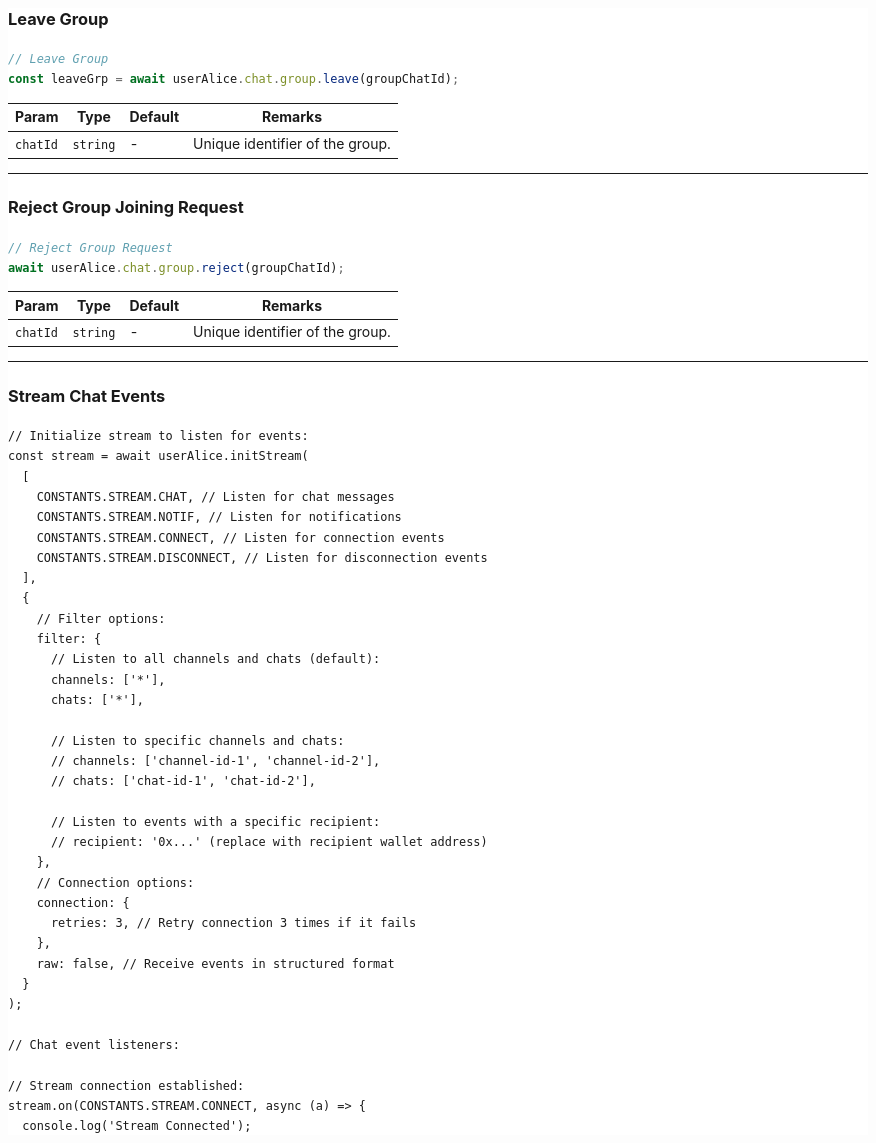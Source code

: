 
### **Leave Group**

```typescript
// Leave Group
const leaveGrp = await userAlice.chat.group.leave(groupChatId);
```

| Param    | Type     | Default | Remarks                         |
| -------- | -------- | ------- | ------------------------------- |
| `chatId` | `string` | -       | Unique identifier of the group. |

---

### **Reject Group Joining Request**

```typescript
// Reject Group Request
await userAlice.chat.group.reject(groupChatId);
```

| Param    | Type     | Default | Remarks                         |
| -------- | -------- | ------- | ------------------------------- |
| `chatId` | `string` | -       | Unique identifier of the group. |

---

### **Stream Chat Events**

```tsx
// Initialize stream to listen for events:
const stream = await userAlice.initStream(
  [
    CONSTANTS.STREAM.CHAT, // Listen for chat messages
    CONSTANTS.STREAM.NOTIF, // Listen for notifications
    CONSTANTS.STREAM.CONNECT, // Listen for connection events
    CONSTANTS.STREAM.DISCONNECT, // Listen for disconnection events
  ],
  {
    // Filter options:
    filter: {
      // Listen to all channels and chats (default):
      channels: ['*'],
      chats: ['*'],

      // Listen to specific channels and chats:
      // channels: ['channel-id-1', 'channel-id-2'],
      // chats: ['chat-id-1', 'chat-id-2'],

      // Listen to events with a specific recipient:
      // recipient: '0x...' (replace with recipient wallet address)
    },
    // Connection options:
    connection: {
      retries: 3, // Retry connection 3 times if it fails
    },
    raw: false, // Receive events in structured format
  }
);

// Chat event listeners:

// Stream connection established:
stream.on(CONSTANTS.STREAM.CONNECT, async (a) => {
  console.log('Stream Connected');
```